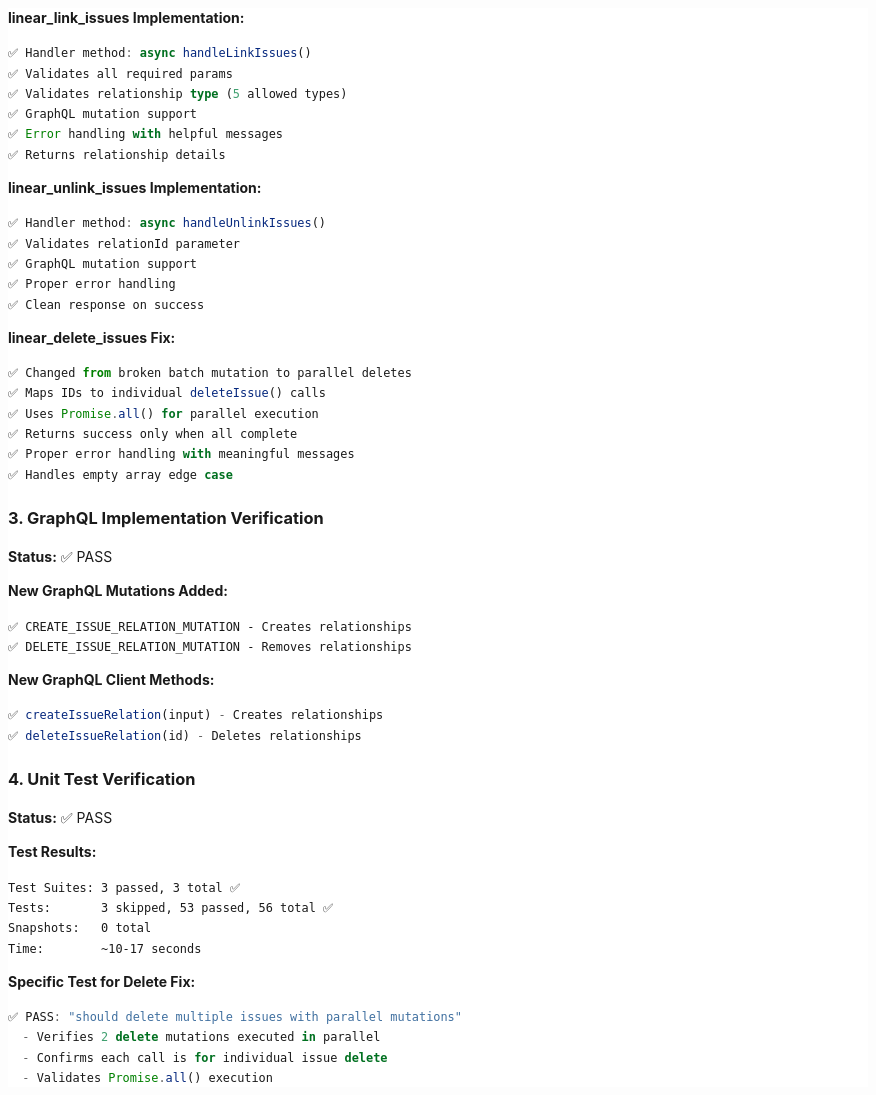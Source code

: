 **linear_link_issues Implementation:**
```typescript
✅ Handler method: async handleLinkIssues()
✅ Validates all required params
✅ Validates relationship type (5 allowed types)
✅ GraphQL mutation support
✅ Error handling with helpful messages
✅ Returns relationship details
```

**linear_unlink_issues Implementation:**
```typescript
✅ Handler method: async handleUnlinkIssues()
✅ Validates relationId parameter
✅ GraphQL mutation support
✅ Proper error handling
✅ Clean response on success
```

**linear_delete_issues Fix:**
```typescript
✅ Changed from broken batch mutation to parallel deletes
✅ Maps IDs to individual deleteIssue() calls
✅ Uses Promise.all() for parallel execution
✅ Returns success only when all complete
✅ Proper error handling with meaningful messages
✅ Handles empty array edge case
```

### 3. GraphQL Implementation Verification
**Status:** ✅ PASS

**New GraphQL Mutations Added:**
```graphql
✅ CREATE_ISSUE_RELATION_MUTATION - Creates relationships
✅ DELETE_ISSUE_RELATION_MUTATION - Removes relationships
```

**New GraphQL Client Methods:**
```typescript
✅ createIssueRelation(input) - Creates relationships
✅ deleteIssueRelation(id) - Deletes relationships
```

### 4. Unit Test Verification
**Status:** ✅ PASS

**Test Results:**
```
Test Suites: 3 passed, 3 total ✅
Tests:       3 skipped, 53 passed, 56 total ✅
Snapshots:   0 total
Time:        ~10-17 seconds
```

**Specific Test for Delete Fix:**
```typescript
✅ PASS: "should delete multiple issues with parallel mutations"
  - Verifies 2 delete mutations executed in parallel
  - Confirms each call is for individual issue delete
  - Validates Promise.all() execution
```
